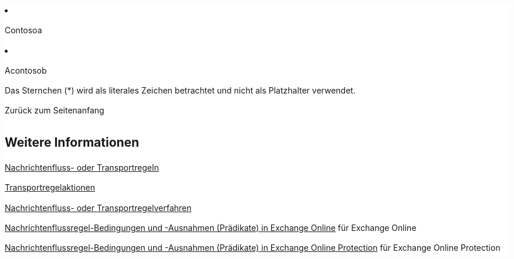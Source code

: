<li><p>Contosoa</p></li>
<li><p>Acontosob</p></li>
</ul>
<p>Das Sternchen (*) wird als literales Zeichen betrachtet und nicht als Platzhalter verwendet.</p></td>
</tr>
</tbody>
</table>


Zurück zum Seitenanfang

## Weitere Informationen

[Nachrichtenfluss- oder Transportregeln](mail-flow-rules-transport-rules-in-exchange-2013-exchange-2013-help.md)

[Transportregelaktionen](mail-flow-rule-actions-in-exchange-2013-exchange-2013-help.md)

[Nachrichtenfluss- oder Transportregelverfahren](mail-flow-or-transport-rule-procedures-exchange-2013-help.md)

[Nachrichtenflussregel-Bedingungen und -Ausnahmen (Prädikate) in Exchange Online](https://technet.microsoft.com/de-de/library/jj919235\(v=exchg.150\)) für Exchange Online

[Nachrichtenflussregel-Bedingungen und -Ausnahmen (Prädikate) in Exchange Online Protection](https://technet.microsoft.com/de-de/library/jj919234\(v=exchg.150\)) für Exchange Online Protection

